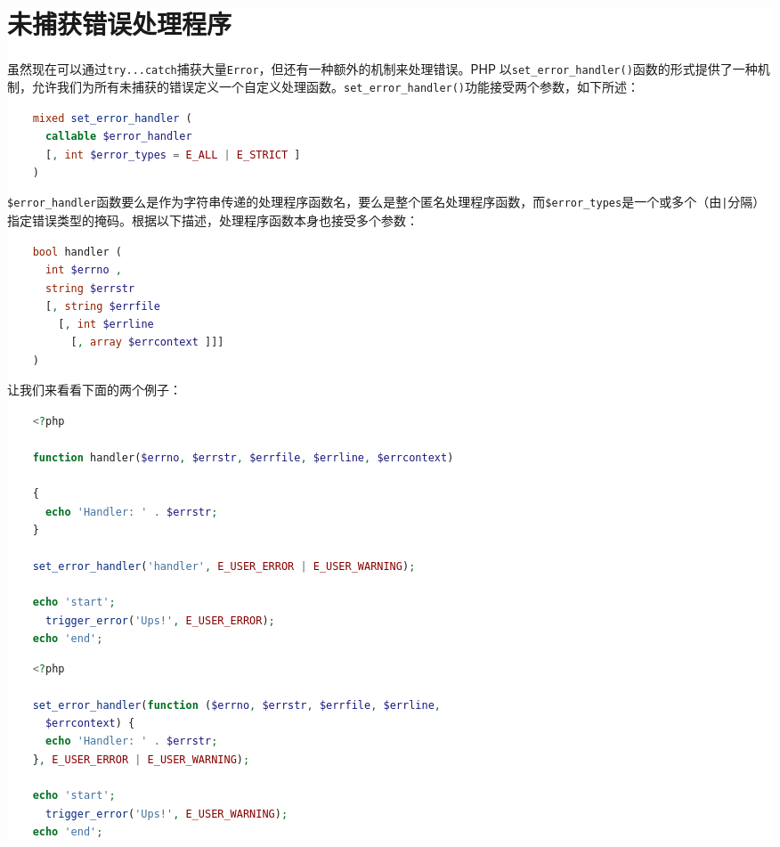 # 未捕获错误处理程序

虽然现在可以通过`try...catch`捕获大量`Error`，但还有一种额外的机制来处理错误。PHP 以`set_error_handler()`函数的形式提供了一种机制，允许我们为所有未捕获的错误定义一个自定义处理函数。`set_error_handler()`功能接受两个参数，如下所述：

```php
    mixed set_error_handler ( 
      callable $error_handler 
      [, int $error_types = E_ALL | E_STRICT ] 
    )

```

`$error_handler`函数要么是作为字符串传递的处理程序函数名，要么是整个匿名处理程序函数，而`$error_types`是一个或多个（由`|`分隔）指定错误类型的掩码。根据以下描述，处理程序函数本身也接受多个参数：

```php
    bool handler ( 
      int $errno , 
      string $errstr 
      [, string $errfile 
        [, int $errline 
          [, array $errcontext ]]] 
    )

```

让我们来看看下面的两个例子：

```php
    <?php

    function handler($errno, $errstr, $errfile, $errline, $errcontext)

    {
      echo 'Handler: ' . $errstr;
    }

    set_error_handler('handler', E_USER_ERROR | E_USER_WARNING);

    echo 'start';
      trigger_error('Ups!', E_USER_ERROR);
    echo 'end';

```

```php
    <?php

    set_error_handler(function ($errno, $errstr, $errfile, $errline,
      $errcontext) {
      echo 'Handler: ' . $errstr;
    }, E_USER_ERROR | E_USER_WARNING);

    echo 'start';
      trigger_error('Ups!', E_USER_WARNING);
    echo 'end';

```
